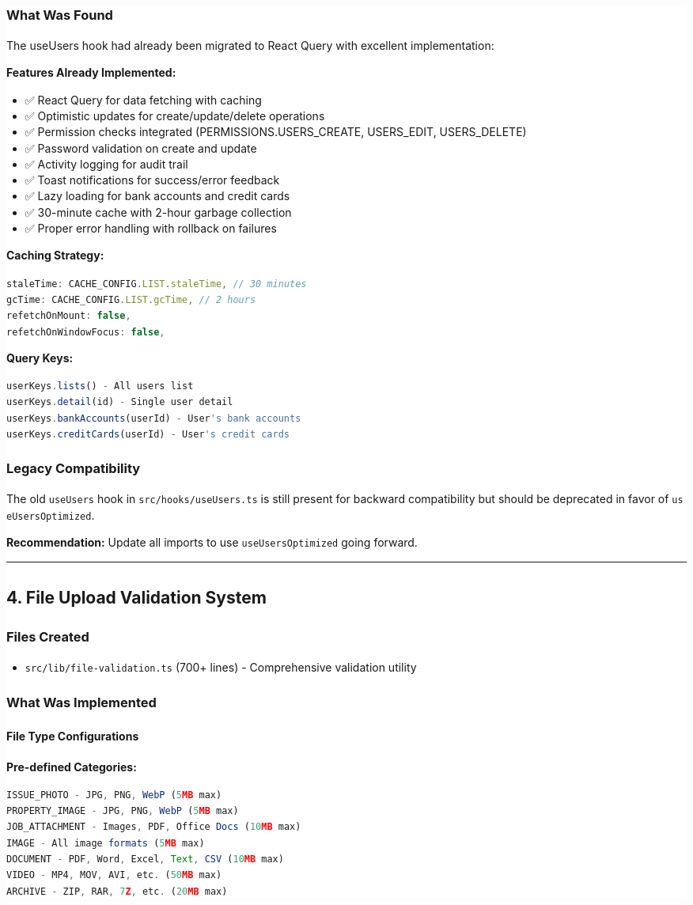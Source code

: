### What Was Found

The useUsers hook had already been migrated to React Query with excellent implementation:

**Features Already Implemented:**
- ✅ React Query for data fetching with caching
- ✅ Optimistic updates for create/update/delete operations
- ✅ Permission checks integrated (PERMISSIONS.USERS_CREATE, USERS_EDIT, USERS_DELETE)
- ✅ Password validation on create and update
- ✅ Activity logging for audit trail
- ✅ Toast notifications for success/error feedback
- ✅ Lazy loading for bank accounts and credit cards
- ✅ 30-minute cache with 2-hour garbage collection
- ✅ Proper error handling with rollback on failures

**Caching Strategy:**
```typescript
staleTime: CACHE_CONFIG.LIST.staleTime, // 30 minutes
gcTime: CACHE_CONFIG.LIST.gcTime, // 2 hours
refetchOnMount: false,
refetchOnWindowFocus: false,
```

**Query Keys:**
```typescript
userKeys.lists() - All users list
userKeys.detail(id) - Single user detail
userKeys.bankAccounts(userId) - User's bank accounts
userKeys.creditCards(userId) - User's credit cards
```

### Legacy Compatibility
The old `useUsers` hook in `src/hooks/useUsers.ts` is still present for backward compatibility but should be deprecated in favor of `useUsersOptimized`.

**Recommendation:** Update all imports to use `useUsersOptimized` going forward.

---

## 4. File Upload Validation System

### Files Created
- `src/lib/file-validation.ts` (700+ lines) - Comprehensive validation utility

### What Was Implemented

#### File Type Configurations

**Pre-defined Categories:**
```typescript
ISSUE_PHOTO - JPG, PNG, WebP (5MB max)
PROPERTY_IMAGE - JPG, PNG, WebP (5MB max)
JOB_ATTACHMENT - Images, PDF, Office Docs (10MB max)
IMAGE - All image formats (5MB max)
DOCUMENT - PDF, Word, Excel, Text, CSV (10MB max)
VIDEO - MP4, MOV, AVI, etc. (50MB max)
ARCHIVE - ZIP, RAR, 7Z, etc. (20MB max)
```
